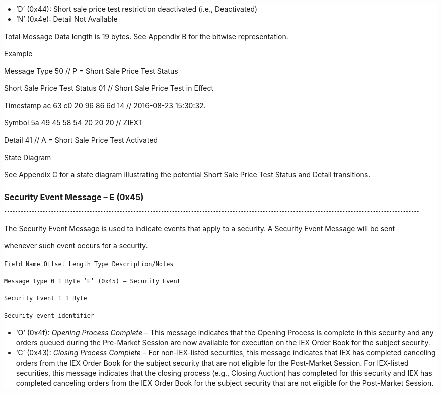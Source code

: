 - ‘D’ (0x44): Short sale price test restriction
    deactivated (i.e., Deactivated)
- ‘N’ (0x4e): Detail Not Available

Total Message Data length is 19 bytes. See Appendix B for the bitwise representation.

Example

Message Type 50 // P = Short Sale Price Test Status

Short Sale Price Test Status 01 // Short Sale Price Test in Effect

Timestamp ac 63 c0 20 96 86 6d 14 // 2016-08-23 15:30:32.

Symbol 5a 49 45 58 54 20 20 20 // ZIEXT

Detail 41 // A = Short Sale Price Test Activated

State Diagram

See Appendix C for a state diagram illustrating the potential Short Sale Price Test Status and Detail transitions.


### Security Event Message – E (0x45) .......................................................................................................................................................

The Security Event Message is used to indicate events that apply to a security. A Security Event Message will be sent

whenever such event occurs for a security.

```
Field Name Offset Length Type Description/Notes
```
```
Message Type 0 1 Byte ‘E’ (0x45) – Security Event
```
```
Security Event 1 1 Byte
```
```
Security event identifier
```
- ‘O’ (0x4f): _Opening Process Complete_ – This
    message indicates that the Opening Process
    is complete in this security and any orders
    queued during the Pre-Market Session are
    now available for execution on the IEX Order
    Book for the subject security.
- ‘C’ (0x43): _Closing Process Complete_ – For
    non-IEX-listed securities, this message
    indicates that IEX has completed canceling
    orders from the IEX Order Book for the
    subject security that are not eligible for the
    Post-Market Session. For IEX-listed
    securities, this message indicates that the
    closing process (e.g., Closing Auction) has
    completed for this security and IEX has
    completed canceling orders from the IEX
    Order Book for the subject security that are
    not eligible for the Post-Market Session.

